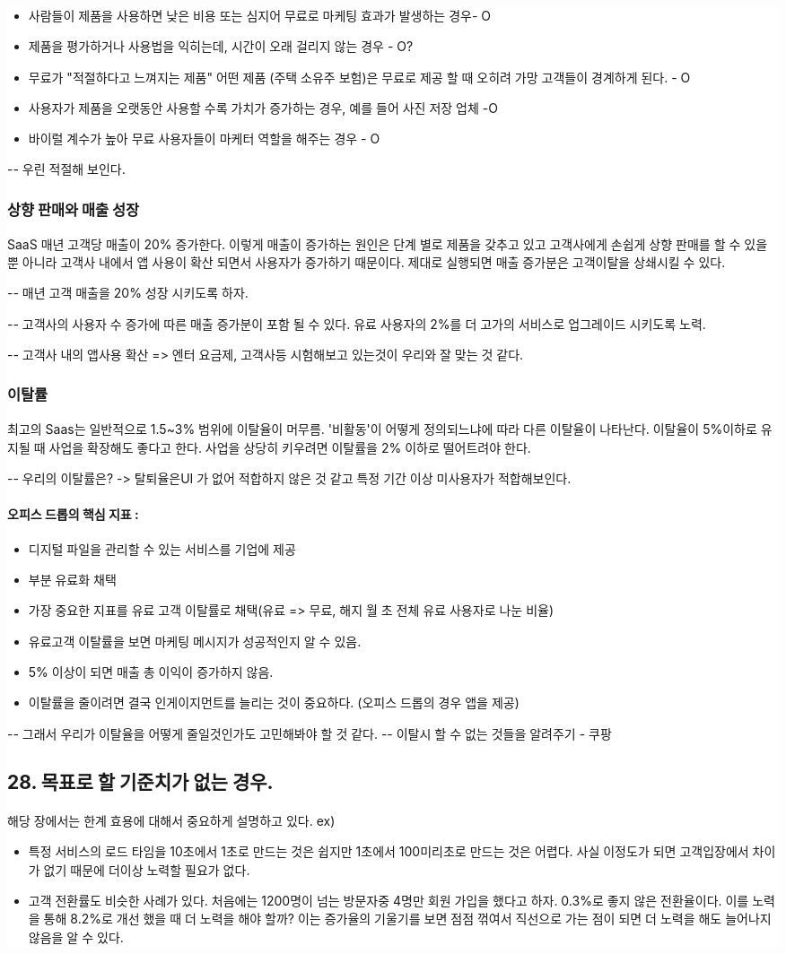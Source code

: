 - 사람들이 제품을 사용하면 낮은 비용 또는 심지어 무료로 마케팅 효과가 발생하는 경우- O

- 제품을 평가하거나 사용법을 익히는데, 시간이 오래 걸리지 않는 경우 - O?

- 무료가 "적절하다고 느껴지는 제품" 어떤 제품 (주택 소유주 보험)은 무료로 제공 할 때 오히려 가망 고객들이 경계하게 된다. - O

- 사용자가 제품을 오랫동안 사용할 수록 가치가 증가하는 경우, 예를 들어 사진 저장 업체 -O

- 바이럴 계수가 높아 무료 사용자들이 마케터 역할을 해주는 경우 - O

-- 우린 적절해 보인다.

### 상향 판매와 매출 성장

SaaS 매년 고객당 매출이 20% 증가한다. 이렇게 매출이 증가하는 원인은 단계 별로 제품을 갖추고 있고 고객사에게 손쉽게 상향 판매를 할 수 있을 뿐 아니라 고객사 내에서 앱 사용이 확산 되면서 사용자가 증가하기 때문이다. 제대로 실행되면 매출 증가분은 고객이탈을 상쇄시킬 수 있다.

-- 매년 고객 매출을 20% 성장 시키도록 하자.

-- 고객사의 사용자 수 증가에 따른 매출 증가분이 포함 될 수 있다. 유료 사용자의 2%를 더 고가의 서비스로 업그레이드 시키도록 노력.

-- 고객사 내의 앱사용 확산 => 엔터 요금제, 고객사등 시험해보고 있는것이 우리와 잘 맞는 것 같다.

### 이탈률

최고의 Saas는 일반적으로 1.5~3% 범위에 이탈율이 머무름. '비활동'이 어떻게 정의되느냐에 따라 다른 이탈율이 나타난다. 이탈율이 5%이하로 유지될 때 사업을 확장해도 좋다고 한다. 사업을 상당히 키우려면 이탈률을 2% 이하로 떨어트려야 한다.

-- 우리의 이탈률은?
-> 탈퇴율은UI 가 없어 적합하지 않은 것 같고 특정 기간 이상 미사용자가 적합해보인다.

#### 오피스 드롭의 핵심 지표 :

- 디지털 파일을 관리할 수 있는 서비스를 기업에 제공

- 부분 유료화 채택

- 가장 중요한 지표를 유료 고객 이탈률로 채택(유료 => 무료, 해지 월 초 전체 유료 사용자로 나눈 비율)

- 유료고객 이탈률을 보면 마케팅 메시지가 성공적인지 알 수 있음.

- 5% 이상이 되면 매출 총 이익이 증가하지 않음.

- 이탈률을 줄이려면 결국 인게이지먼트를 늘리는 것이 중요하다. (오피스 드롭의 경우 앱을 제공)

-- 그래서 우리가 이탈율을 어떻게 줄일것인가도 고민해봐야 할 것 같다.
-- 이탈시 할 수 없는 것들을 알려주기 - 쿠팡

## 28. 목표로 할 기준치가 없는 경우.

해당 장에서는 한계 효용에 대해서 중요하게 설명하고 있다.
ex)

- 특정 서비스의 로드 타임을 10초에서 1초로 만드는 것은 쉽지만
  1초에서 100미리초로 만드는 것은 어렵다. 사실 이정도가 되면 고객입장에서 차이가 없기 때문에 더이상 노력할 필요가 없다.

- 고객 전환률도 비슷한 사례가 있다. 처음에는 1200명이 넘는 방문자중 4명만 회원 가입을 했다고 하자. 0.3%로 좋지 않은 전환율이다. 이를 노력을 통해 8.2%로 개선 했을 때 더 노력을 해야 할까? 이는 증가율의 기울기를 보면 점점 꺾여서 직선으로 가는 점이 되면 더 노력을 해도 늘어나지 않음을 알 수 있다.
